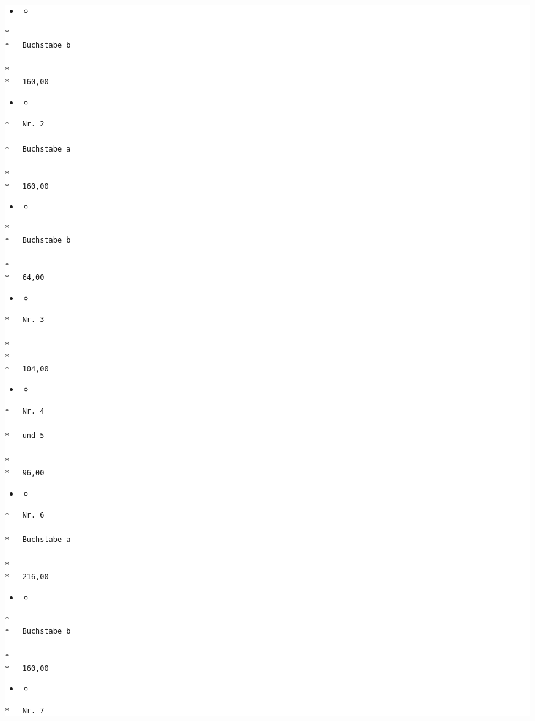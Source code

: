 *    *
    *
    *   Buchstabe b

    *
    *   160,00


*    *
    *   Nr. 2

    *   Buchstabe a

    *
    *   160,00


*    *
    *
    *   Buchstabe b

    *
    *   64,00


*    *
    *   Nr. 3

    *
    *
    *   104,00


*    *
    *   Nr. 4

    *   und 5

    *
    *   96,00


*    *
    *   Nr. 6

    *   Buchstabe a

    *
    *   216,00


*    *
    *
    *   Buchstabe b

    *
    *   160,00


*    *
    *   Nr. 7
